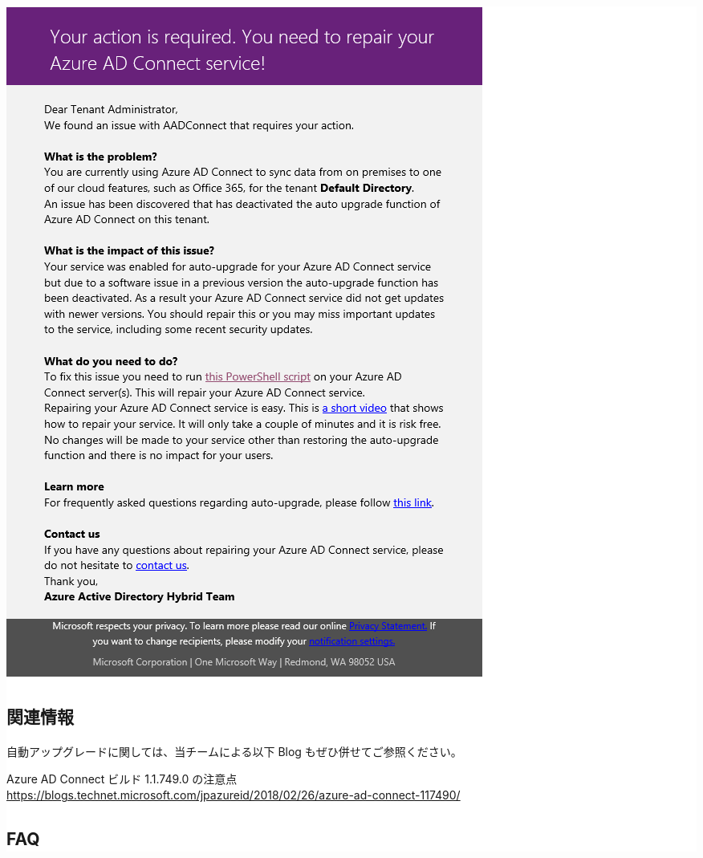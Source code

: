 ![](./auto-upgrade-issue/4_adminnotification2.png)

## 関連情報

自動アップグレードに関しては、当チームによる以下 Blog もぜひ併せてご参照ください。

Azure AD Connect ビルド 1.1.749.0 の注意点  
https://blogs.technet.microsoft.com/jpazureid/2018/02/26/azure-ad-connect-117490/

## FAQ
